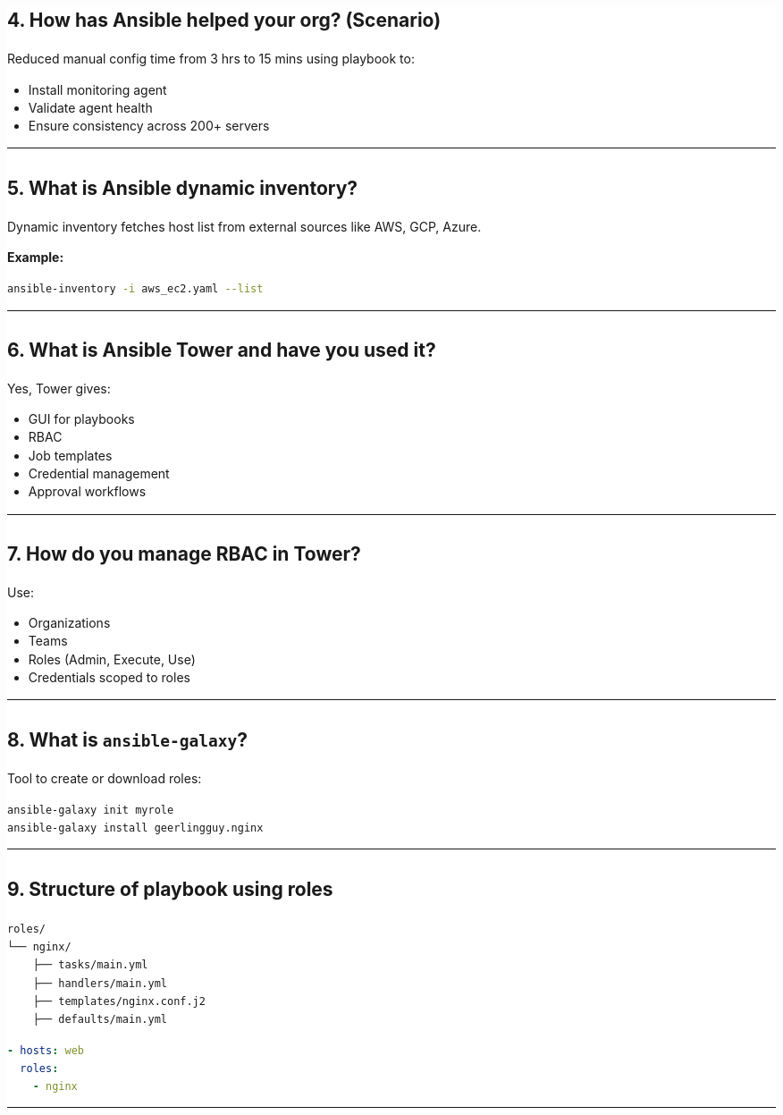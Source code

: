 
## 4. How has Ansible helped your org? (Scenario)
Reduced manual config time from 3 hrs to 15 mins using playbook to:
- Install monitoring agent
- Validate agent health
- Ensure consistency across 200+ servers

---

## 5. What is Ansible dynamic inventory?
Dynamic inventory fetches host list from external sources like AWS, GCP, Azure.

**Example:**
```bash
ansible-inventory -i aws_ec2.yaml --list
```

---

## 6. What is Ansible Tower and have you used it?
Yes, Tower gives:
- GUI for playbooks
- RBAC
- Job templates
- Credential management
- Approval workflows

---

## 7. How do you manage RBAC in Tower?
Use:
- Organizations
- Teams
- Roles (Admin, Execute, Use)
- Credentials scoped to roles

---

## 8. What is `ansible-galaxy`?
Tool to create or download roles:
```bash
ansible-galaxy init myrole
ansible-galaxy install geerlingguy.nginx
```

---

## 9. Structure of playbook using roles
```
roles/
└── nginx/
    ├── tasks/main.yml
    ├── handlers/main.yml
    ├── templates/nginx.conf.j2
    ├── defaults/main.yml
```
```yaml
- hosts: web
  roles:
    - nginx
```

---